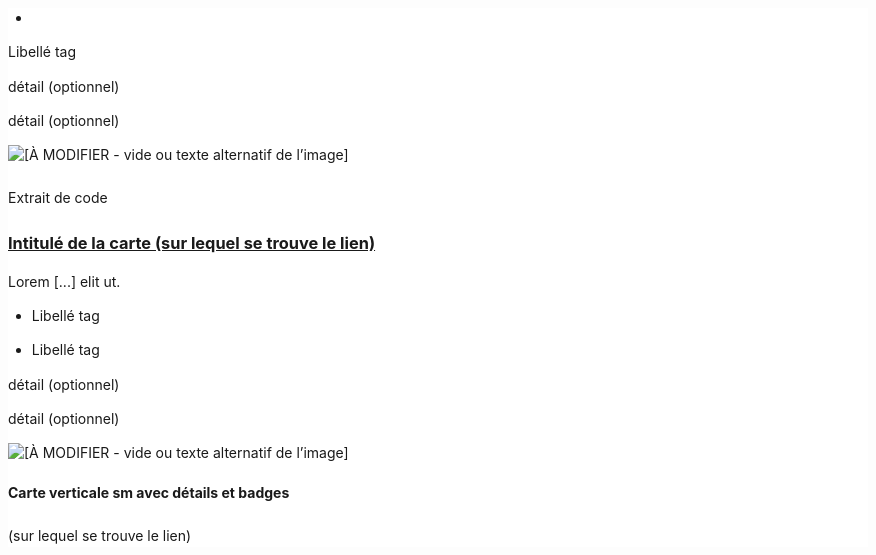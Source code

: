 
-


Libellé tag


détail (optionnel)


détail (optionnel)


![[À MODIFIER - vide ou texte alternatif de l’image]](../../../example/img/placeholder.16x9.png)


###
Extrait de code


<div id="card-1215" class="fr-card fr-enlarge-link">
<div class="fr-card__body">
<div class="fr-card__content">
<h3 class="fr-card__title">
<a href="#">Intitulé de la carte (sur lequel se trouve le lien)</a>
</h3>
<p class="fr-card__desc">Lorem [...] elit ut.</p>
<div class="fr-card__start">
<ul class="fr-tags-group">
<li>
<p class="fr-tag">Libellé tag</p>
</li>
<li>
<p class="fr-tag">Libellé tag</p>
</li>
</ul>
<p class="fr-card__detail fr-icon-warning-fill">détail (optionnel)</p>
</div>
<div class="fr-card__end">
<p class="fr-card__detail fr-icon-warning-fill">détail (optionnel)</p>
</div>
</div>
</div>
<div class="fr-card__header">
<div class="fr-card__img">
<img class="fr-responsive-img" src="../../../example/img/placeholder.16x9.png" alt="[À MODIFIER - vide ou texte alternatif de l’image]" />

</div>
</div>
</div>


#### Carte verticale sm avec détails et badges


###
(sur lequel se trouve le lien)
